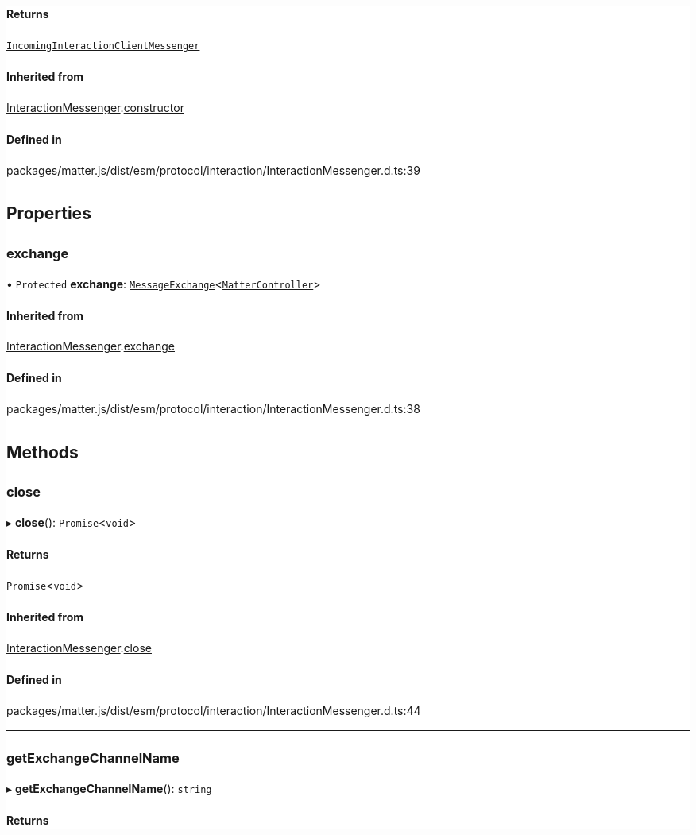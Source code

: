 #### Returns

[`IncomingInteractionClientMessenger`](exports_interaction.IncomingInteractionClientMessenger.md)

#### Inherited from

[InteractionMessenger](exports_interaction._internal_.InteractionMessenger.md).[constructor](exports_interaction._internal_.InteractionMessenger.md#constructor)

#### Defined in

packages/matter.js/dist/esm/protocol/interaction/InteractionMessenger.d.ts:39

## Properties

### exchange

• `Protected` **exchange**: [`MessageExchange`](exports_protocol.MessageExchange.md)\<[`MatterController`](export._internal_.MatterController.md)\>

#### Inherited from

[InteractionMessenger](exports_interaction._internal_.InteractionMessenger.md).[exchange](exports_interaction._internal_.InteractionMessenger.md#exchange)

#### Defined in

packages/matter.js/dist/esm/protocol/interaction/InteractionMessenger.d.ts:38

## Methods

### close

▸ **close**(): `Promise`\<`void`\>

#### Returns

`Promise`\<`void`\>

#### Inherited from

[InteractionMessenger](exports_interaction._internal_.InteractionMessenger.md).[close](exports_interaction._internal_.InteractionMessenger.md#close)

#### Defined in

packages/matter.js/dist/esm/protocol/interaction/InteractionMessenger.d.ts:44

___

### getExchangeChannelName

▸ **getExchangeChannelName**(): `string`

#### Returns
